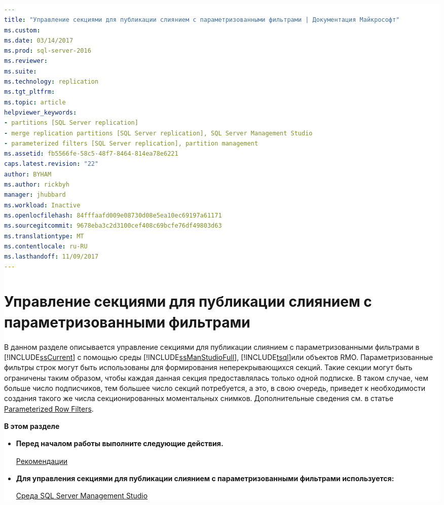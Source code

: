 ```yaml
---
title: "Управление секциями для публикации слиянием с параметризованными фильтрами | Документация Майкрософт"
ms.custom: 
ms.date: 03/14/2017
ms.prod: sql-server-2016
ms.reviewer: 
ms.suite: 
ms.technology: replication
ms.tgt_pltfrm: 
ms.topic: article
helpviewer_keywords:
- partitions [SQL Server replication]
- merge replication partitions [SQL Server replication], SQL Server Management Studio
- parameterized filters [SQL Server replication], partition management
ms.assetid: fb5566fe-58c5-48f7-8464-814ea78e6221
caps.latest.revision: "22"
author: BYHAM
ms.author: rickbyh
manager: jhubbard
ms.workload: Inactive
ms.openlocfilehash: 84fffaafd009e08730d08e5ea10ec69197a61171
ms.sourcegitcommit: 9678eba3c2d3100cef408c69bcfe76df49803d63
ms.translationtype: MT
ms.contentlocale: ru-RU
ms.lasthandoff: 11/09/2017
---
```

# <a name="manage-partitions-for-a-merge-publication-with-parameterized-filters"></a>Управление секциями для публикации слиянием с параметризованными фильтрами
  В данном разделе описывается управление секциями для публикации слиянием с параметризованными фильтрами в [!INCLUDE[ssCurrent](../../../includes/sscurrent-md.md)] с помощью среды [!INCLUDE[ssManStudioFull](../../../includes/ssmanstudiofull-md.md)], [!INCLUDE[tsql](../../../includes/tsql-md.md)]или объектов RMO. Параметризованные фильтры строк могут быть использованы для формирования неперекрывающихся секций. Такие секции могут быть ограничены таким образом, чтобы каждая данная секция предоставлялась только одной подписке. В таком случае, чем больше число подписчиков, тем большее число секций потребуется, а это, в свою очередь, приведет к необходимости создания такого же числа секционированных моментальных снимков. Дополнительные сведения см. в статье [Parameterized Row Filters](../../../relational-databases/replication/merge/parameterized-filters-parameterized-row-filters.md).  
  
 **В этом разделе**  
  
-   **Перед началом работы выполните следующие действия.**  
  
     [Рекомендации](#Recommendations)  
  
-   **Для управления секциями для публикации слиянием с параметризованными фильтрами используется:**  
  
     [Среда SQL Server Management Studio](#SSMSProcedure)  
  